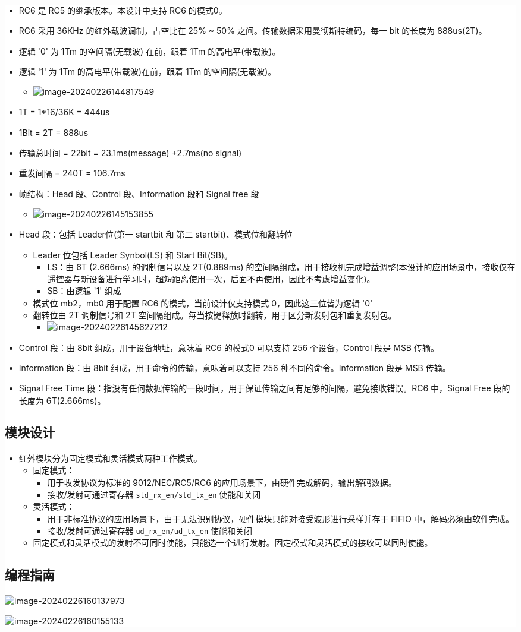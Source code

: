 - RC6 是 RC5 的继承版本。本设计中支持 RC6 的模式0。
- RC6 采用 36KHz 的红外载波调制，占空比在 25% ~ 50% 之间。传输数据采用曼彻斯特编码，每一 bit 的长度为 888us(2T)。
- 逻辑 '0' 为 1Tm 的空间隔(无载波) 在前，跟着 1Tm 的高电平(带载波)。
- 逻辑 '1' 为 1Tm 的高电平(带载波)在前，跟着 1Tm 的空间隔(无载波)。
  - ![image-20240226144817549](image/image-20240226144817549.png)

- 1T = 1*16/36K = 444us
- 1Bit = 2T = 888us
- 传输总时间 = 22bit = 23.1ms(message) +2.7ms(no signal)
- 重发间隔 = 240T = 106.7ms
- 帧结构：Head 段、Control 段、Information 段和 Signal free 段
  - ![image-20240226145153855](image/image-20240226145153855.png)
- Head 段：包括 Leader位(第一 startbit 和 第二 startbit)、模式位和翻转位
  - Leader 位包括 Leader Synbol(LS) 和 Start Bit(SB)。
    - LS：由 6T (2.666ms) 的调制信号以及 2T(0.889ms) 的空间隔组成，用于接收机完成增益调整(本设计的应用场景中，接收仅在遥控器与新设备进行学习时，超短距离使用一次，后面不再使用，因此不考虑增益变化)。
    - SB：由逻辑 '1' 组成
  - 模式位 mb2，mb0 用于配置 RC6 的模式，当前设计仅支持模式 0，因此这三位皆为逻辑 '0'
  - 翻转位由 2T 调制信号和 2T 空间隔组成。每当按键释放时翻转，用于区分新发射包和重复发射包。
    - ![image-20240226145627212](image/image-20240226145627212.png)

- Control 段：由 8bit 组成，用于设备地址，意味着 RC6 的模式0 可以支持 256 个设备，Control 段是 MSB 传输。
- Information 段：由 8bit 组成，用于命令的传输，意味着可以支持 256 种不同的命令。Information 段是 MSB 传输。
- Signal Free Time 段：指没有任何数据传输的一段时间，用于保证传输之间有足够的间隔，避免接收错误。RC6 中，Signal Free 段的长度为 6T(2.666ms)。





## 模块设计

- 红外模块分为固定模式和灵活模式两种工作模式。
  - 固定模式：
    - 用于收发协议为标准的 9012/NEC/RC5/RC6 的应用场景下，由硬件完成解码，输出解码数据。
    - 接收/发射可通过寄存器 `std_rx_en/std_tx_en` 使能和关闭
  - 灵活模式：
    - 用于非标准协议的应用场景下，由于无法识别协议，硬件模块只能对接受波形进行采样并存于 FIFIO 中，解码必须由软件完成。
    - 接收/发射可通过寄存器 `ud_rx_en/ud_tx_en` 使能和关闭
  - 固定模式和灵活模式的发射不可同时使能，只能选一个进行发射。固定模式和灵活模式的接收可以同时使能。





## 编程指南

![image-20240226160137973](image/image-20240226160137973.png)

![image-20240226160155133](image/image-20240226160155133.png)








